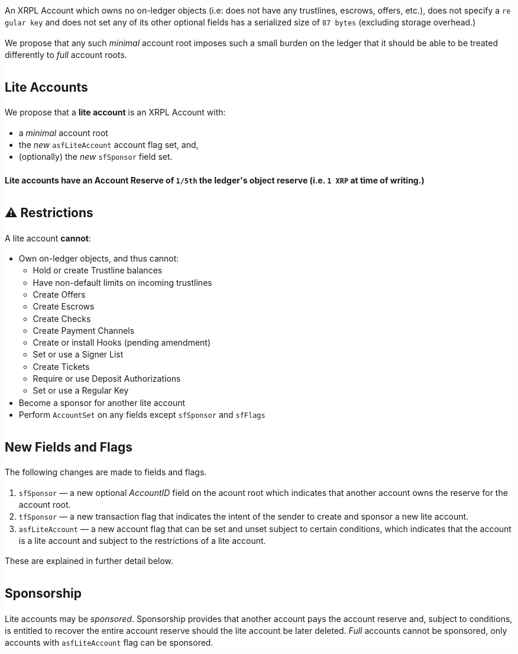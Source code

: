 An XRPL Account which owns no on-ledger objects (i.e: does not have any trustlines, escrows, offers, etc.), does not specify a `regular key` and does not set any of its other optional fields has a serialized size of `87 bytes` (excluding storage overhead.)

We propose that any such *minimal* account root imposes such a small burden on the ledger that it should be able to be treated differently to *full* account roots.

## Lite Accounts

We propose that a **lite account** is an XRPL Account with:

- a *minimal* account root
- the *new* `asfLiteAccount` account flag set, and,
- (optionally) the *new* `sfSponsor` field set.

#### Lite accounts have an Account Reserve of `1/5th` the ledger's object reserve (i.e. `1 XRP` at time of writing.)

## ⚠️ Restrictions

A lite account **cannot**:

- Own on-ledger objects, and thus cannot:
    - Hold or create Trustline balances
    - Have non-default limits on incoming trustlines
    - Create Offers
    - Create Escrows
    - Create Checks
    - Create Payment Channels
    - Create or install Hooks (pending amendment)
    - Set or use a Signer List
    - Create Tickets
    - Require or use Deposit Authorizations
    - Set or use a Regular Key
- Become a sponsor for another lite account
- Perform `AccountSet` on any fields except `sfSponsor` and `sfFlags`

## New Fields and Flags

The following changes are made to fields and flags. 

1. `sfSponsor` — a new optional *AccountID* field on the acount root which indicates that another account owns the reserve for the account root.
2. `tfSponsor` — a new transaction flag that indicates the intent of the sender to create and sponsor a new lite account.
3. `asfLiteAccount` — a new account flag that can be set and unset subject to certain conditions, which indicates that the account is a lite account and subject to the restrictions of a lite account.

These are explained in further detail below.

## Sponsorship

Lite accounts may be *sponsored*. Sponsorship provides that another account pays the account reserve and, subject to conditions, is entitled to recover the entire account reserve should the lite account be later deleted. *Full* accounts cannot be sponsored, only accounts with `asfLiteAccount` flag can be sponsored.
